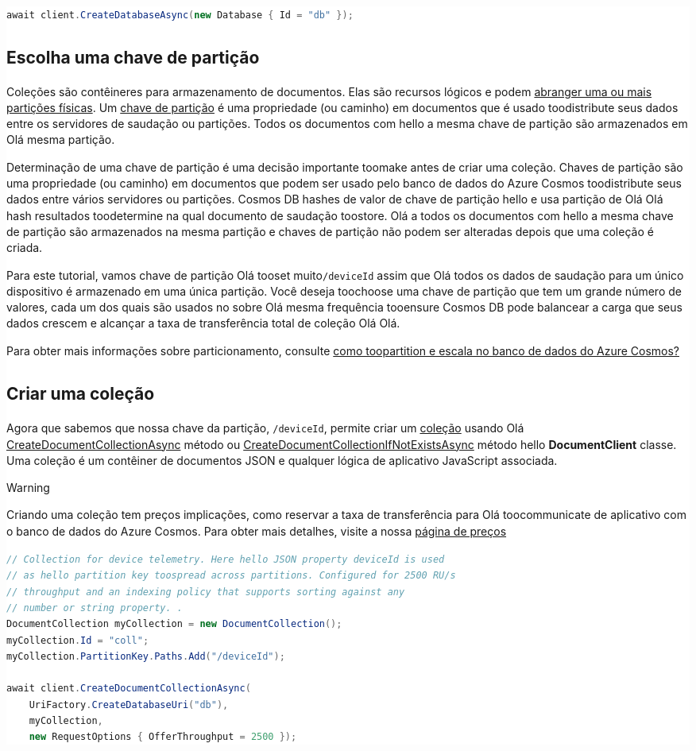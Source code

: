 ```csharp
await client.CreateDatabaseAsync(new Database { Id = "db" });
```
## <a name="decide-on-a-partition-key"></a>Escolha uma chave de partição 

Coleções são contêineres para armazenamento de documentos. Elas são recursos lógicos e podem [abranger uma ou mais partições físicas](partition-data.md). Um [chave de partição](documentdb-partition-data.md) é uma propriedade (ou caminho) em documentos que é usado toodistribute seus dados entre os servidores de saudação ou partições. Todos os documentos com hello a mesma chave de partição são armazenados em Olá mesma partição. 

Determinação de uma chave de partição é uma decisão importante toomake antes de criar uma coleção. Chaves de partição são uma propriedade (ou caminho) em documentos que podem ser usado pelo banco de dados do Azure Cosmos toodistribute seus dados entre vários servidores ou partições. Cosmos DB hashes de valor de chave de partição hello e usa partição de Olá Olá hash resultados toodetermine na qual documento de saudação toostore. Olá a todos os documentos com hello a mesma chave de partição são armazenados na mesma partição e chaves de partição não podem ser alteradas depois que uma coleção é criada. 

Para este tutorial, vamos chave de partição Olá tooset muito`/deviceId` assim que Olá todos os dados de saudação para um único dispositivo é armazenado em uma única partição. Você deseja toochoose uma chave de partição que tem um grande número de valores, cada um dos quais são usados no sobre Olá mesma frequência tooensure Cosmos DB pode balancear a carga que seus dados crescem e alcançar a taxa de transferência total de coleção Olá Olá. 

Para obter mais informações sobre particionamento, consulte [como toopartition e escala no banco de dados do Azure Cosmos?](partition-data.md) 

## <a id="CreateColl"></a>Criar uma coleção 

Agora que sabemos que nossa chave da partição, `/deviceId`, permite criar um [coleção](documentdb-resources.md#collections) usando Olá [CreateDocumentCollectionAsync](https://msdn.microsoft.com/library/azure/microsoft.azure.documents.client.documentclient.createdocumentcollectionasync.aspx) método ou [ CreateDocumentCollectionIfNotExistsAsync](https://msdn.microsoft.com/library/microsoft.azure.documents.client.documentclient.createdocumentcollectionifnotexistsasync.aspx) método hello **DocumentClient** classe. Uma coleção é um contêiner de documentos JSON e qualquer lógica de aplicativo JavaScript associada. 

> [!WARNING]
> Criando uma coleção tem preços implicações, como reservar a taxa de transferência para Olá toocommunicate de aplicativo com o banco de dados do Azure Cosmos. Para obter mais detalhes, visite a nossa [página de preços](https://azure.microsoft.com/pricing/details/cosmos-db/)
> 
> 

```csharp
// Collection for device telemetry. Here hello JSON property deviceId is used  
// as hello partition key toospread across partitions. Configured for 2500 RU/s  
// throughput and an indexing policy that supports sorting against any  
// number or string property. .
DocumentCollection myCollection = new DocumentCollection();
myCollection.Id = "coll";
myCollection.PartitionKey.Paths.Add("/deviceId");

await client.CreateDocumentCollectionAsync(
    UriFactory.CreateDatabaseUri("db"),
    myCollection,
    new RequestOptions { OfferThroughput = 2500 });
```
